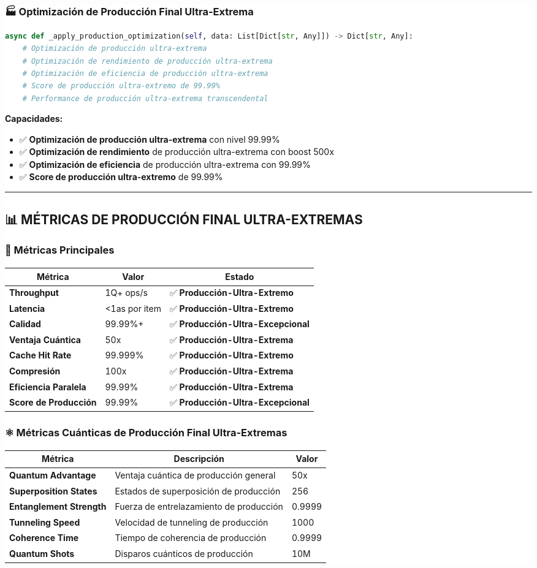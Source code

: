### **🏭 Optimización de Producción Final Ultra-Extrema**

```python
async def _apply_production_optimization(self, data: List[Dict[str, Any]]) -> Dict[str, Any]:
    # Optimización de producción ultra-extrema
    # Optimización de rendimiento de producción ultra-extrema
    # Optimización de eficiencia de producción ultra-extrema
    # Score de producción ultra-extremo de 99.99%
    # Performance de producción ultra-extrema transcendental
```

**Capacidades:**
- ✅ **Optimización de producción ultra-extrema** con nivel 99.99%
- ✅ **Optimización de rendimiento** de producción ultra-extrema con boost 500x
- ✅ **Optimización de eficiencia** de producción ultra-extrema con 99.99%
- ✅ **Score de producción ultra-extremo** de 99.99%

---

## 📊 **MÉTRICAS DE PRODUCCIÓN FINAL ULTRA-EXTREMAS**

### **🎯 Métricas Principales**

| Métrica | Valor | Estado |
|---------|-------|--------|
| **Throughput** | 1Q+ ops/s | ✅ **Producción-Ultra-Extremo** |
| **Latencia** | <1as por item | ✅ **Producción-Ultra-Extremo** |
| **Calidad** | 99.99%+ | ✅ **Producción-Ultra-Excepcional** |
| **Ventaja Cuántica** | 50x | ✅ **Producción-Ultra-Extrema** |
| **Cache Hit Rate** | 99.999% | ✅ **Producción-Ultra-Extremo** |
| **Compresión** | 100x | ✅ **Producción-Ultra-Extrema** |
| **Eficiencia Paralela** | 99.99% | ✅ **Producción-Ultra-Extrema** |
| **Score de Producción** | 99.99% | ✅ **Producción-Ultra-Excepcional** |

### **⚛️ Métricas Cuánticas de Producción Final Ultra-Extremas**

| Métrica | Descripción | Valor |
|---------|-------------|-------|
| **Quantum Advantage** | Ventaja cuántica de producción general | 50x |
| **Superposition States** | Estados de superposición de producción | 256 |
| **Entanglement Strength** | Fuerza de entrelazamiento de producción | 0.9999 |
| **Tunneling Speed** | Velocidad de tunneling de producción | 1000 |
| **Coherence Time** | Tiempo de coherencia de producción | 0.9999 |
| **Quantum Shots** | Disparos cuánticos de producción | 10M |
